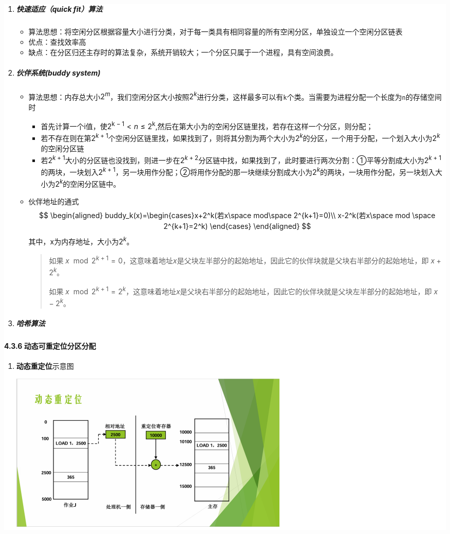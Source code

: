 1. ##### 快速适应（quick fit）算法

   - 算法思想：将空闲分区根据容量大小进行分类，对于每一类具有相同容量的所有空闲分区，单独设立一个空闲分区链表
   - 优点：查找效率高
   - 缺点：在分区归还主存时的算法复杂，系统开销较大；一个分区只属于一个进程，具有空间浪费。

2. ##### 伙伴系统(buddy system)

   - 算法思想：内存总大小$2^m$，我们空闲分区大小按照$2^k$进行分类，这样最多可以有`k`个类。当需要为进程分配一个长度为`n`的存储空间时

     - 首先计算一个i值，使$2^{\mathrm{k-1}}<n\leqslant2^{\mathrm{k}},$然后在第大小为的空闲分区链里找，若存在这样一个分区，则分配；
     - 若不存在则在第$2^{k+1}$个空闲分区链里找，如果找到了，则将其分割为两个大小为$2^k$的分区，一个用于分配，一个划入大小为$2^k$的空闲分区链
     - 若$2^{k+1}$大小的分区链也没找到，则进一步在$2^{k+2}$分区链中找，如果找到了，此时要进行两次分割：①平等分割成大小为$2^{k+1}$的两块，一块划入$2^{k+1}$，另一块用作分配；②将用作分配的那一块继续分割成大小为$2^k$的两块，一块用作分配，另一块划入大小为$2^k$的空闲分区链中。

   - 伙伴地址的通式
     $$
     \begin{aligned}
     buddy_k(x)=\begin{cases}x+2^k(若x\space mod\space 2^{k+1}=0)\\
     x-2^k(若x\space mod \space 2^{k+1}=2^k)
     \end{cases}
     \end{aligned}
     $$
     其中，x为内存地址，大小为$2^k$。

     > 如果 $x\mod 2^{k+1} = 0$，这意味着地址$x$是父块左半部分的起始地址，因此它的伙伴块就是父块右半部分的起始地址，即 $x + 2^k$。
     >
     > 如果 $x \mod 2^{k+1} = 2^k$，这意味着地址$x$是父块右半部分的起始地址，因此它的伙伴块就是父块左半部分的起始地址，即 $x - 2^k$。

3. ##### 哈希算法

#### 4.3.6 动态可重定位分区分配

1. **动态重定位**示意图

   <img src="assets/image-20240618225158419.png" alt="image-20240618225158419" style="zoom:50%;" />
